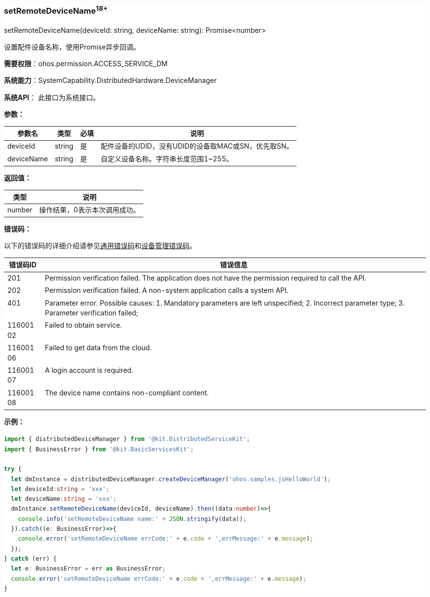 ### setRemoteDeviceName<sup>18+</sup>

setRemoteDeviceName(deviceId: string, deviceName: string): Promise&lt;number&gt;

设置配件设备名称，使用Promise异步回调。

**需要权限**：ohos.permission.ACCESS_SERVICE_DM

**系统能力**：SystemCapability.DistributedHardware.DeviceManager

**系统API**： 此接口为系统接口。

**参数：**

  | 参数名       | 类型            | 必填  | 说明                |
  | ------------- | --------------- | ---- | ------------------- |
  |  deviceId       | string         | 是    | 配件设备的UDID，没有UDID的设备取MAC或SN，优先取SN。     |
  |  deviceName       | string         | 是    | 自定义设备名称。字符串长度范围1~255。    |

**返回值：**

  | 类型                                                       | 说明                               |
  | ---------------------------------------------------------- | ---------------------------------- |
  | number | 操作结果，0表示本次调用成功。 |

**错误码：**

以下的错误码的详细介绍请参见[通用错误码](../errorcode-universal.md)和[设备管理错误码](errorcode-device-manager.md)。

| 错误码ID | 错误信息                                                        |
| -------- | --------------------------------------------------------------- |
| 201 | Permission verification failed. The application does not have the permission required to call the API.                                            |
| 202 | Permission verification failed. A non-system application calls a system API.                              |
| 401 | Parameter error. Possible causes: 1. Mandatory parameters are left unspecified; 2. Incorrect parameter type; 3. Parameter verification failed; |
| 11600102 | Failed to obtain service.                                 |
| 11600106 | Failed to get data from the cloud. |
| 11600107 | A login account is required.  |
| 11600108 | The device name contains non-compliant content. |

**示例：**

  ```ts
  import { distributedDeviceManager } from '@kit.DistributedServiceKit';
  import { BusinessError } from '@kit.BasicServicesKit';

  try {
    let dmInstance = distributedDeviceManager.createDeviceManager('ohos.samples.jsHelloWorld');
    let deviceId:string = 'xxx';
    let deviceName:string = 'xxx';
    dmInstance.setRemoteDeviceName(deviceId, deviceName).then((data:number)=>{
      console.info('setRemoteDeviceName name:' + JSON.stringify(data));
    }).catch((e: BusinessError)=>{
      console.error('setRemoteDeviceName errCode:' + e.code + ',errMessage:' + e.message);
    });
  } catch (err) {
    let e: BusinessError = err as BusinessError;
    console.error('setRemoteDeviceName errCode:' + e.code + ',errMessage:' + e.message);
  }
  ```
